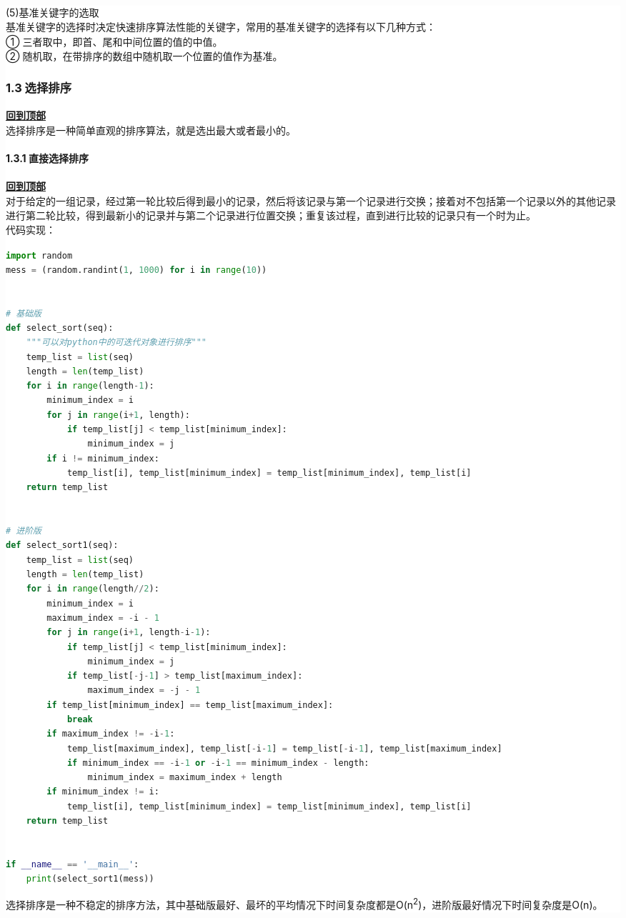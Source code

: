(5)基准关键字的选取    
基准关键字的选择时决定快速排序算法性能的关键字，常用的基准关键字的选择有以下几种方式：     
① 三者取中，即首、尾和中间位置的值的中值。    
② 随机取，在带排序的数组中随机取一个位置的值作为基准。      

### 1.3 选择排序<span id="1.3"></span>      
**<a href="#0">回到顶部</a>**           
选择排序是一种简单直观的排序算法，就是选出最大或者最小的。        

#### 1.3.1 直接选择排序<span id="1.3.1"></span>         
**<a href="#0">回到顶部</a>**         
对于给定的一组记录，经过第一轮比较后得到最小的记录，然后将该记录与第一个记录进行交换；接着对不包括第一个记录以外的其他记录进行第二轮比较，得到最新小的记录并与第二个记录进行位置交换；重复该过程，直到进行比较的记录只有一个时为止。      
代码实现：      
```python    
import random
mess = (random.randint(1, 1000) for i in range(10))


# 基础版
def select_sort(seq):
    """可以对python中的可迭代对象进行排序"""
    temp_list = list(seq)
    length = len(temp_list)
    for i in range(length-1):
        minimum_index = i
        for j in range(i+1, length):
            if temp_list[j] < temp_list[minimum_index]:
                minimum_index = j
        if i != minimum_index:
            temp_list[i], temp_list[minimum_index] = temp_list[minimum_index], temp_list[i]
    return temp_list


# 进阶版
def select_sort1(seq):
    temp_list = list(seq)
    length = len(temp_list)
    for i in range(length//2):
        minimum_index = i
        maximum_index = -i - 1
        for j in range(i+1, length-i-1):
            if temp_list[j] < temp_list[minimum_index]:
                minimum_index = j
            if temp_list[-j-1] > temp_list[maximum_index]:
                maximum_index = -j - 1
        if temp_list[minimum_index] == temp_list[maximum_index]:
            break
        if maximum_index != -i-1:
            temp_list[maximum_index], temp_list[-i-1] = temp_list[-i-1], temp_list[maximum_index]
            if minimum_index == -i-1 or -i-1 == minimum_index - length:
                minimum_index = maximum_index + length
        if minimum_index != i:
            temp_list[i], temp_list[minimum_index] = temp_list[minimum_index], temp_list[i]
    return temp_list


if __name__ == '__main__':
    print(select_sort1(mess))
```     
选择排序是一种不稳定的排序方法，其中基础版最好、最坏的平均情况下时间复杂度都是O(n<sup>2</sup>)，进阶版最好情况下时间复杂度是O(n)。   
